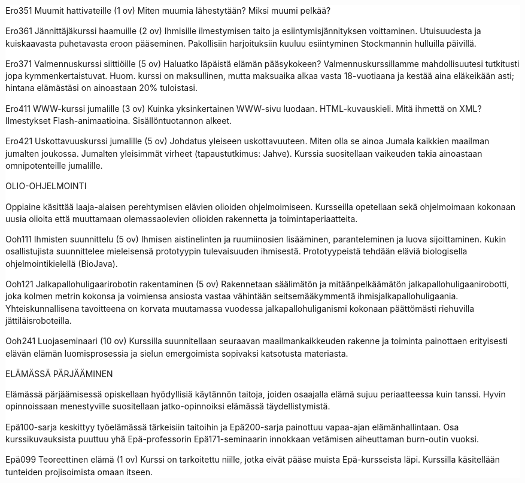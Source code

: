 Ero351 Muumit hattivateille (1 ov)
Miten muumia lähestytään? Miksi muumi pelkää?

Ero361 Jännittäjäkurssi haamuille (2 ov)
Ihmisille ilmestymisen taito ja esiintymisjännityksen voittaminen. Utuisuudesta ja kuiskaavasta puhetavasta eroon pääseminen. Pakollisiin harjoituksiin kuuluu esiintyminen Stockmannin hulluilla päivillä.

Ero371 Valmennuskurssi siittiöille (5 ov)
Haluatko läpäistä elämän pääsykokeen? Valmennuskurssillamme mahdollisuutesi tutkitusti jopa kymmenkertaistuvat. Huom. kurssi on maksullinen, mutta maksuaika alkaa vasta 18-vuotiaana ja kestää aina eläkeikään asti; hintana elämästäsi on ainoastaan 20% tuloistasi.

Ero411 WWW-kurssi jumalille (3 ov)
Kuinka yksinkertainen WWW-sivu luodaan. HTML-kuvauskieli. Mitä ihmettä on XML? Ilmestykset Flash-animaatioina. Sisällöntuotannon alkeet.

Ero421 Uskottavuuskurssi jumalille (5 ov)
Johdatus yleiseen uskottavuuteen. Miten olla se ainoa Jumala kaikkien maailman jumalten joukossa. Jumalten yleisimmät virheet (tapaustutkimus: Jahve). Kurssia suositellaan vaikeuden takia ainoastaan omnipotenteille jumalille.

OLIO-OHJELMOINTI

Oppiaine käsittää laaja-alaisen perehtymisen elävien olioiden ohjelmoimiseen. Kursseilla opetellaan sekä ohjelmoimaan kokonaan uusia olioita että muuttamaan olemassaolevien olioiden rakennetta ja toimintaperiaatteita.

Ooh111 Ihmisten suunnittelu (5 ov)
Ihmisen aistinelinten ja ruumiinosien lisääminen, paranteleminen ja luova sijoittaminen. Kukin osallistujista suunnittelee mieleisensä prototyypin tulevaisuuden ihmisestä. Prototyypeistä tehdään eläviä biologisella ohjelmointikielellä (BioJava).

Ooh121 Jalkapallohuligaarirobotin rakentaminen (5 ov)
Rakennetaan säälimätön ja mitäänpelkäämätön jalkapallohuligaanirobotti, joka kolmen metrin kokonsa ja voimiensa ansiosta vastaa vähintään seitsemääkymmentä ihmisjalkapallohuligaania. Yhteiskunnallisena tavoitteena on korvata muutamassa vuodessa jalkapallohuliganismi kokonaan päättömästi riehuvilla jättiläisroboteilla.

Ooh241 Luojaseminaari (10 ov)
Kurssilla suunnitellaan seuraavan maailmankaikkeuden rakenne ja toiminta painottaen erityisesti elävän elämän luomisprosessia ja sielun emergoimista sopivaksi katsotusta materiasta.

ELÄMÄSSÄ PÄRJÄÄMINEN

Elämässä pärjäämisessä opiskellaan hyödyllisiä käytännön taitoja, joiden osaajalla elämä sujuu periaatteessa kuin tanssi. Hyvin opinnoissaan menestyville suositellaan jatko-opinnoiksi elämässä täydellistymistä.

Epä100-sarja keskittyy työelämässä tärkeisiin taitoihin ja Epä200-sarja painottuu vapaa-ajan elämänhallintaan. Osa kurssikuvauksista puuttuu yhä Epä-professorin Epä171-seminaarin innokkaan vetämisen aiheuttaman burn-outin vuoksi.

Epä099 Teoreettinen elämä (1 ov)
Kurssi on tarkoitettu niille, jotka eivät pääse muista Epä-kursseista läpi. Kurssilla käsitellään tunteiden projisoimista omaan itseen.
